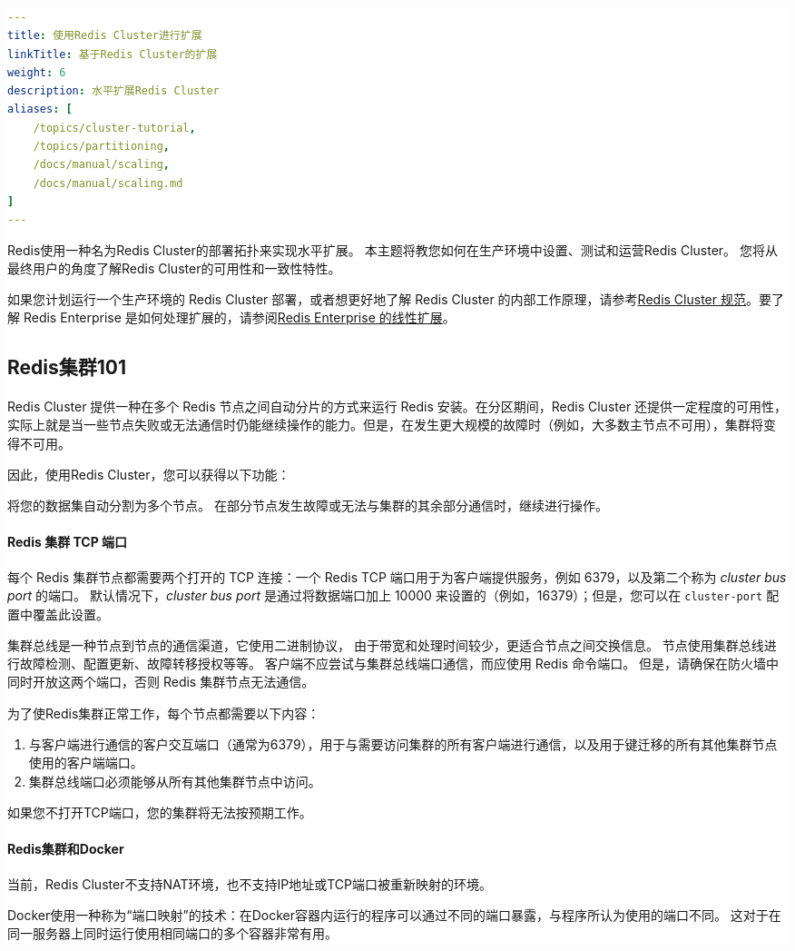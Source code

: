 ```yaml
---
title: 使用Redis Cluster进行扩展
linkTitle: 基于Redis Cluster的扩展
weight: 6
description: 水平扩展Redis Cluster
aliases: [
    /topics/cluster-tutorial,
    /topics/partitioning,
    /docs/manual/scaling,
    /docs/manual/scaling.md
]
---
```


Redis使用一种名为Redis Cluster的部署拓扑来实现水平扩展。
本主题将教您如何在生产环境中设置、测试和运营Redis Cluster。
您将从最终用户的角度了解Redis Cluster的可用性和一致性特性。

如果您计划运行一个生产环境的 Redis Cluster 部署，或者想更好地了解 Redis Cluster 的内部工作原理，请参考[Redis Cluster 规范](/topics/cluster-spec)。要了解 Redis Enterprise 是如何处理扩展的，请参阅[Redis Enterprise 的线性扩展](https://redis.com/redis-enterprise/technology/linear-scaling-redis-enterprise/)。

## Redis集群101

Redis Cluster 提供一种在多个 Redis 节点之间自动分片的方式来运行 Redis 安装。在分区期间，Redis Cluster 还提供一定程度的可用性，实际上就是当一些节点失败或无法通信时仍能继续操作的能力。但是，在发生更大规模的故障时（例如，大多数主节点不可用），集群将变得不可用。

因此，使用Redis Cluster，您可以获得以下功能：

将您的数据集自动分割为多个节点。
在部分节点发生故障或无法与集群的其余部分通信时，继续进行操作。

#### Redis 集群 TCP 端口

每个 Redis 集群节点都需要两个打开的 TCP 连接：一个 Redis TCP 端口用于为客户端提供服务，例如 6379，以及第二个称为 _cluster bus port_ 的端口。
默认情况下，_cluster bus port_ 是通过将数据端口加上 10000 来设置的（例如，16379）；但是，您可以在 `cluster-port` 配置中覆盖此设置。

集群总线是一种节点到节点的通信渠道，它使用二进制协议，
由于带宽和处理时间较少，更适合节点之间交换信息。
节点使用集群总线进行故障检测、配置更新、故障转移授权等等。
客户端不应尝试与集群总线端口通信，而应使用 Redis 命令端口。
但是，请确保在防火墙中同时开放这两个端口，否则 Redis 集群节点无法通信。

为了使Redis集群正常工作，每个节点都需要以下内容：

1. 与客户端进行通信的客户交互端口（通常为6379），用于与需要访问集群的所有客户端进行通信，以及用于键迁移的所有其他集群节点使用的客户端端口。
2. 集群总线端口必须能够从所有其他集群节点中访问。

如果您不打开TCP端口，您的集群将无法按预期工作。

#### Redis集群和Docker

当前，Redis Cluster不支持NAT环境，也不支持IP地址或TCP端口被重新映射的环境。

Docker使用一种称为“端口映射”的技术：在Docker容器内运行的程序可以通过不同的端口暴露，与程序所认为使用的端口不同。
这对于在同一服务器上同时运行使用相同端口的多个容器非常有用。
